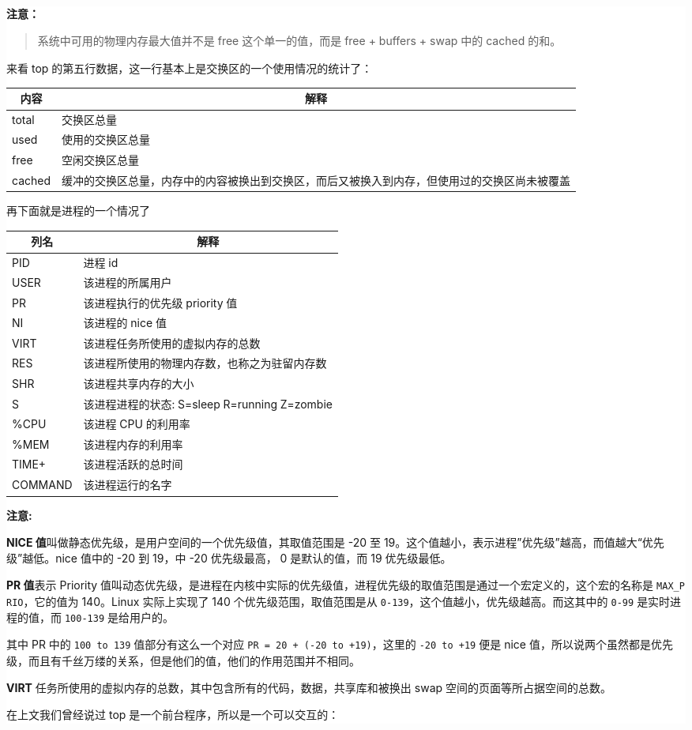 **注意：**

> 系统中可用的物理内存最大值并不是 free 这个单一的值，而是 free + buffers + swap 中的 cached 的和。

来看 top 的第五行数据，这一行基本上是交换区的一个使用情况的统计了：

| 内容   | 解释                                                         |
| ------ | ------------------------------------------------------------ |
| total  | 交换区总量                                                   |
| used   | 使用的交换区总量                                             |
| free   | 空闲交换区总量                                               |
| cached | 缓冲的交换区总量，内存中的内容被换出到交换区，而后又被换入到内存，但使用过的交换区尚未被覆盖 |

再下面就是进程的一个情况了

| 列名    | 解释                                         |
| ------- | -------------------------------------------- |
| PID     | 进程 id                                      |
| USER    | 该进程的所属用户                             |
| PR      | 该进程执行的优先级 priority 值               |
| NI      | 该进程的 nice 值                             |
| VIRT    | 该进程任务所使用的虚拟内存的总数             |
| RES     | 该进程所使用的物理内存数，也称之为驻留内存数 |
| SHR     | 该进程共享内存的大小                         |
| S       | 该进程进程的状态: S=sleep R=running Z=zombie |
| %CPU    | 该进程 CPU 的利用率                          |
| %MEM    | 该进程内存的利用率                           |
| TIME+   | 该进程活跃的总时间                           |
| COMMAND | 该进程运行的名字                             |

**注意:**

**NICE 值**叫做静态优先级，是用户空间的一个优先级值，其取值范围是 -20 至 19。这个值越小，表示进程”优先级”越高，而值越大“优先级”越低。nice 值中的 -20 到 19，中 -20 优先级最高， 0 是默认的值，而 19 优先级最低。

**PR 值**表示 Priority 值叫动态优先级，是进程在内核中实际的优先级值，进程优先级的取值范围是通过一个宏定义的，这个宏的名称是 `MAX_PRIO`，它的值为 140。Linux 实际上实现了 140 个优先级范围，取值范围是从 `0-139`，这个值越小，优先级越高。而这其中的 `0-99` 是实时进程的值，而 `100-139` 是给用户的。

其中 PR 中的 `100 to 139` 值部分有这么一个对应 `PR = 20 + (-20 to +19)`，这里的 `-20 to +19` 便是 nice 值，所以说两个虽然都是优先级，而且有千丝万缕的关系，但是他们的值，他们的作用范围并不相同。

**VIRT** 任务所使用的虚拟内存的总数，其中包含所有的代码，数据，共享库和被换出 swap 空间的页面等所占据空间的总数。

在上文我们曾经说过 top 是一个前台程序，所以是一个可以交互的：

